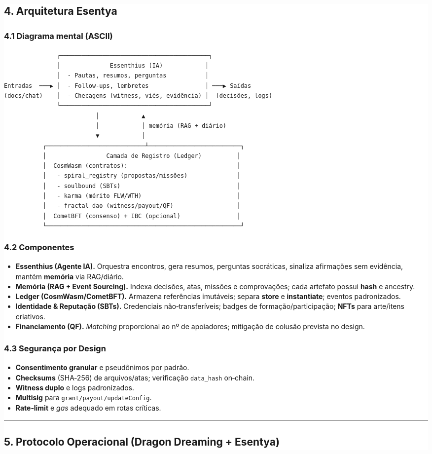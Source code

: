 
## 4. Arquitetura Esentya

### 4.1 Diagrama mental (ASCII)

```
               ┌──────────────────────────────────────────┐
               │              Essenthius (IA)            │
               │  - Pautas, resumos, perguntas           │
Entradas  ───▶ │  - Follow-ups, lembretes                │ ───▶ Saídas
(docs/chat)    │  - Checagens (witness, viés, evidência) │  (decisões, logs)
               └──────────────────────────────────────────┘
                          │            ▲
                          │            │ memória (RAG + diário)
                          ▼            │
           ┌────────────────────────────┴──────────────────────────┐
           │                 Camada de Registro (Ledger)          │
           │  CosmWasm (contratos):                               │
           │   - spiral_registry (propostas/missões)              │
           │   - soulbound (SBTs)                                 │
           │   - karma (mérito FLW/WTH)                           │
           │   - fractal_dao (witness/payout/QF)                  │
           │  CometBFT (consenso) + IBC (opcional)                │
           └───────────────────────────────────────────────────────┘
```

### 4.2 Componentes

- **Essenthius (Agente IA).** Orquestra encontros, gera resumos, perguntas socráticas, sinaliza afirmações sem evidência, mantém **memória** via RAG/diário.
- **Memória (RAG + Event Sourcing).** Indexa decisões, atas, missões e comprovações; cada artefato possui **hash** e ancestry.
- **Ledger (CosmWasm/CometBFT).** Armazena referências imutáveis; separa **store** e **instantiate**; eventos padronizados.
- **Identidade & Reputação (SBTs).** Credenciais não‑transferíveis; badges de formação/participação; **NFTs** para arte/itens criativos.
- **Financiamento (QF).** *Matching* proporcional ao nº de apoiadores; mitigação de colusão prevista no design.

### 4.3 Segurança por Design

- **Consentimento granular** e pseudônimos por padrão.
- **Checksums** (SHA‑256) de arquivos/atas; verificação `data_hash` on‑chain.
- **Witness duplo** e logs padronizados.
- **Multisig** para `grant/payout/updateConfig`.
- **Rate‑limit** e *gas* adequado em rotas críticas.

---

## 5. Protocolo Operacional (Dragon Dreaming + Esentya)
